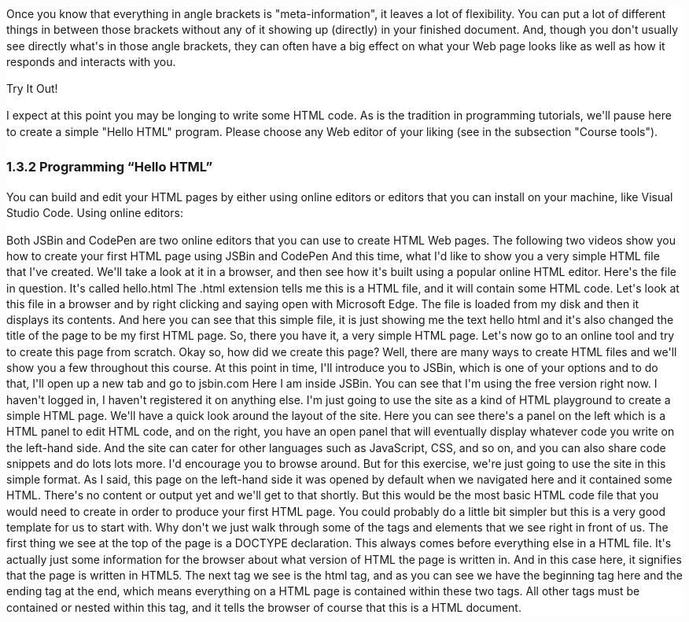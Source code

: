 Once you know that everything in angle brackets is "meta-information", it leaves a lot of flexibility. You can put a lot of different things in between those brackets without any of it showing up (directly) in your finished document. And, though you don't usually see directly what's in those angle brackets, they can often have a big effect on what your Web page looks like as well as how it responds and interacts with you.

Try It Out!

I expect at this point you may be longing to write some HTML code.  As is the tradition in programming tutorials, we'll pause here to create a simple "Hello HTML" program. Please choose any Web editor of your liking (see in the subsection "Course tools").

<h3>1.3.2 Programming “Hello HTML”</h3>
You can build and edit your HTML pages by either using online editors or editors that you can install on your machine, like Visual Studio Code.
Using online editors:

Both JSBin and CodePen are two online editors that you can use to create HTML Web pages. 
The following two videos show you how to create your first HTML page using JSBin and CodePen
And this time, what I'd like to show you a very simple HTML file that I've created.
We'll take a look at it in a browser, and then see how it's built using a popular online HTML editor.
Here's the file in question.
It's called hello.html
The .html extension tells me this is a HTML file, and it will contain some HTML code.
Let's look at this file in a browser and by right clicking and saying open with Microsoft Edge.
The file is loaded from my disk and then it displays its contents.
And here you can see that this simple file, it is just showing me the text hello html
and it's also changed the title of the page to be my first HTML page.
So, there you have it, a very simple HTML page.
Let's now go to an online tool and try to create this page from scratch.
Okay so, how did we create this page?
Well, there are many ways to create HTML files and we'll show you a few throughout this course.
At this point in time, I'll introduce you to JSBin, which is one of your options and to do that, I'll open up a new tab and go to jsbin.com
Here I am inside JSBin.
You can see that I'm using the free version right now.
I haven't logged in, I haven't registered it on anything else.
I'm just going to use the site as a kind of HTML playground to create a simple HTML page.
We'll have a quick look around the layout of the site.
Here you can see there's a panel on the left which is a HTML panel to edit HTML code, and on the right, you have an open panel that will eventually display whatever code you write on the left-hand side.
And the site can cater for other languages such as JavaScript, CSS,
and so on, and you can also share code snippets and do lots lots more.
I'd encourage you to browse around.
But for this exercise, we're just going to use the site in this simple format.
As I said, this page on the left-hand side it was opened by default when we navigated here and it contained some HTML.
There's no content or output yet and we'll get to that shortly.
But this would be the most basic HTML code file that you would need to create in
order to produce your first HTML page.
You could probably do a little bit simpler but this is a very good template for us to start with.
Why don't we just walk through some of the tags and elements that we see right in front of us.
The first thing we see at the top of the page is a DOCTYPE declaration.
This always comes before everything else in a HTML file.
It's actually just some information for the browser about what version of HTML the page is written in.
And in this case here, it signifies that the page is written in HTML5.
The next tag we see is the html tag,
and as you can see we have the beginning tag here and the ending tag at the end,
which means everything on a HTML page is contained within these two tags.
All other tags must be contained or nested within this tag,
and it tells the browser of course that this is a HTML document.